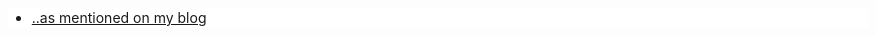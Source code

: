 * [..as mentioned on my blog](https://blog.tardate.com/2018/11/leap433-0-30v-3a-adjustable-power-supply-kit.html)
